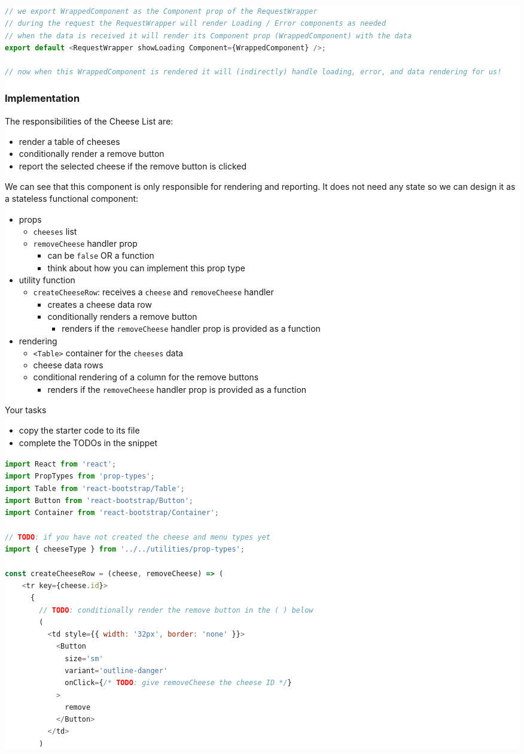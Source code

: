 ```js
// we export WrappedComponent as the Component prop of the RequestWrapper
// during the request the RequestWrapper will render Loading / Error components as needed
// when the data is received it will render its Component prop (WrappedComponent) with the data
export default <RequestWrapper showLoading Component={WrappedComponent} />;

// now when this WrappedComponent is rendered it will (indirectly) handle loading, error, and data rendering for us!
```

### Implementation

The responsibilities of the Cheese List are:

- render a table of cheeses
- conditionally render a remove button
- report the selected cheese if the remove button is clicked

We can see that this component is only responsible for rendering and reporting. It does not need any state so we can design it as a stateless functional component:

- props
  - `cheeses` list
  - `removeCheese` handler prop
    - can be `false` OR a function
    - think about how you can implement this prop type
- utility function
  - `createCheeseRow`: receives a `cheese` and `removeCheese` handler
    - creates a cheese data row
    - conditionally renders a remove button
      - renders if the `removeCheese` handler prop is provided as a function
- rendering
  - `<Table>` container for the `cheeses` data
  - cheese data rows
  - conditional rendering of a column for the remove buttons
    - renders if the `removeCheese` handler prop is provided as a function

Your tasks

- copy the starter code to its file
- complete the TODOs in the snippet

```js
import React from 'react';
import PropTypes from 'prop-types';
import Table from 'react-bootstrap/Table';
import Button from 'react-bootstrap/Button';
import Container from 'react-bootstrap/Container';

// TODO: if you have not created the cheese and menu types yet
import { cheeseType } from '../../utilities/prop-types';

const createCheeseRow = (cheese, removeCheese) => (
    <tr key={cheese.id}>
      {
        // TODO: conditionally render the remove button in the ( ) below
        (
          <td style={{ width: '32px', border: 'none' }}>
            <Button
              size='sm'
              variant='outline-danger'
              onClick={/* TODO: give removeCheese the cheese ID */}
            >
              remove
            </Button>
          </td>
        )
```
